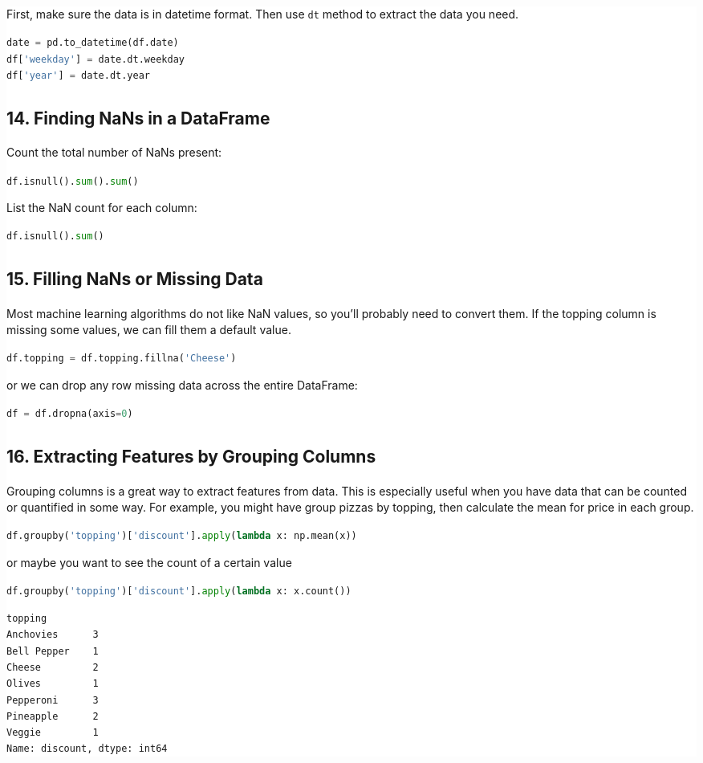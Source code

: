 First, make sure the data is in datetime format. Then use  `dt`  method to extract the data you need.

```python
date = pd.to_datetime(df.date)
df['weekday'] = date.dt.weekday
df['year'] = date.dt.year
```

## 14. Finding NaNs in a DataFrame

Count the total number of NaNs present:

```python
df.isnull().sum().sum()
```

List the NaN count for each column:

```python
df.isnull().sum()
```

## 15. Filling NaNs or Missing Data

Most machine learning algorithms do not like NaN values, so you’ll probably need to convert them. If the topping column is missing some values, we can fill them a default value.

```python
df.topping = df.topping.fillna('Cheese')
```

or we can drop any row missing data across the entire DataFrame:

```python
df = df.dropna(axis=0)
```

## 16. Extracting Features by Grouping Columns

Grouping columns is a great way to extract features from data. This is especially useful when you have data that can be counted or quantified in some way. For example, you might have group pizzas by topping, then calculate the mean for price in each group.

```python
df.groupby('topping')['discount'].apply(lambda x: np.mean(x))
```

or maybe you want to see the count of a certain value

```python
df.groupby('topping')['discount'].apply(lambda x: x.count())
```

```
topping
Anchovies      3
Bell Pepper    1
Cheese         2
Olives         1
Pepperoni      3
Pineapple      2
Veggie         1
Name: discount, dtype: int64

```
